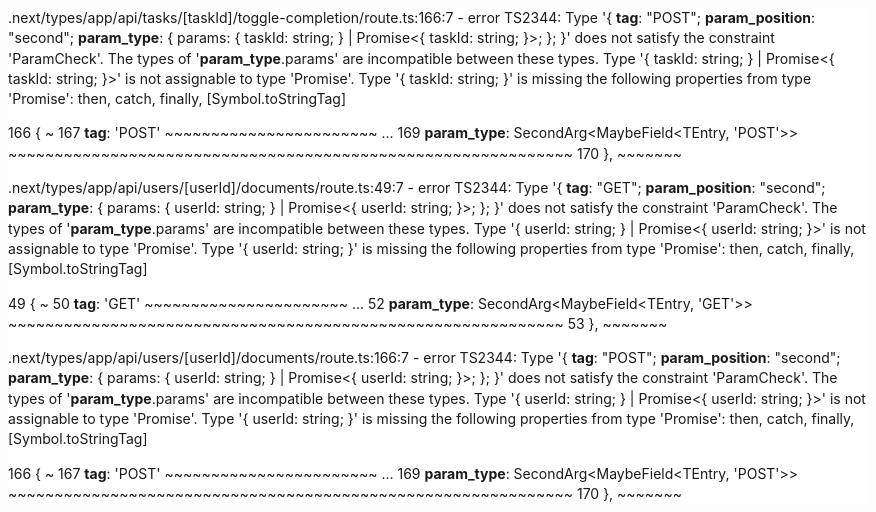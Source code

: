 .next/types/app/api/tasks/[taskId]/toggle-completion/route.ts:166:7 - error TS2344: Type '{ __tag__: "POST"; __param_position__: "second"; __param_type__: { params: { taskId: string; } | Promise<{ taskId: string; }>; }; }' does not satisfy the constraint 'ParamCheck<RouteContext>'.
  The types of '__param_type__.params' are incompatible between these types.
    Type '{ taskId: string; } | Promise<{ taskId: string; }>' is not assignable to type 'Promise<any>'.
      Type '{ taskId: string; }' is missing the following properties from type 'Promise<any>': then, catch, finally, [Symbol.toStringTag]

166       {
          ~
167         __tag__: 'POST'
    ~~~~~~~~~~~~~~~~~~~~~~~
...
169         __param_type__: SecondArg<MaybeField<TEntry, 'POST'>>
    ~~~~~~~~~~~~~~~~~~~~~~~~~~~~~~~~~~~~~~~~~~~~~~~~~~~~~~~~~~~~~
170       },
    ~~~~~~~

.next/types/app/api/users/[userId]/documents/route.ts:49:7 - error TS2344: Type '{ __tag__: "GET"; __param_position__: "second"; __param_type__: { params: { userId: string; } | Promise<{ userId: string; }>; }; }' does not satisfy the constraint 'ParamCheck<RouteContext>'.
  The types of '__param_type__.params' are incompatible between these types.
    Type '{ userId: string; } | Promise<{ userId: string; }>' is not assignable to type 'Promise<any>'.
      Type '{ userId: string; }' is missing the following properties from type 'Promise<any>': then, catch, finally, [Symbol.toStringTag]

 49       {
          ~
 50         __tag__: 'GET'
    ~~~~~~~~~~~~~~~~~~~~~~
...
 52         __param_type__: SecondArg<MaybeField<TEntry, 'GET'>>
    ~~~~~~~~~~~~~~~~~~~~~~~~~~~~~~~~~~~~~~~~~~~~~~~~~~~~~~~~~~~~
 53       },
    ~~~~~~~

.next/types/app/api/users/[userId]/documents/route.ts:166:7 - error TS2344: Type '{ __tag__: "POST"; __param_position__: "second"; __param_type__: { params: { userId: string; } | Promise<{ userId: string; }>; }; }' does not satisfy the constraint 'ParamCheck<RouteContext>'.
  The types of '__param_type__.params' are incompatible between these types.
    Type '{ userId: string; } | Promise<{ userId: string; }>' is not assignable to type 'Promise<any>'.
      Type '{ userId: string; }' is missing the following properties from type 'Promise<any>': then, catch, finally, [Symbol.toStringTag]

166       {
          ~
167         __tag__: 'POST'
    ~~~~~~~~~~~~~~~~~~~~~~~
...
169         __param_type__: SecondArg<MaybeField<TEntry, 'POST'>>
    ~~~~~~~~~~~~~~~~~~~~~~~~~~~~~~~~~~~~~~~~~~~~~~~~~~~~~~~~~~~~~
170       },
    ~~~~~~~
